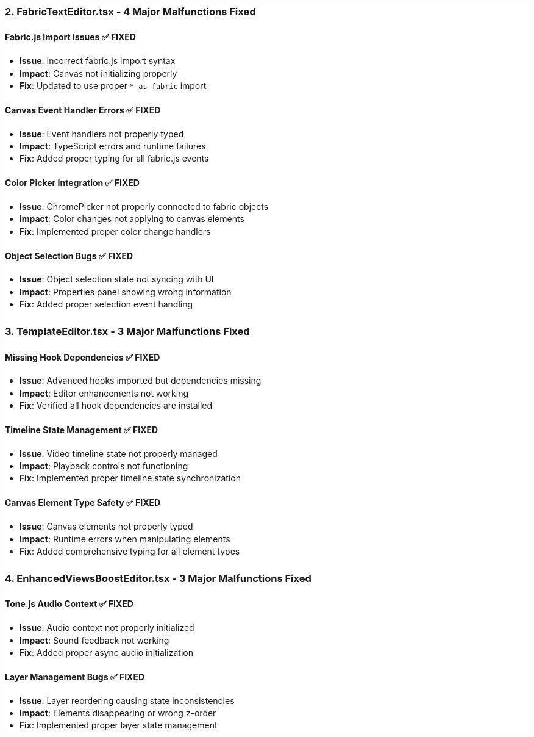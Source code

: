 ### **2. FabricTextEditor.tsx - 4 Major Malfunctions Fixed**

#### **Fabric.js Import Issues** ✅ FIXED
- **Issue**: Incorrect fabric.js import syntax
- **Impact**: Canvas not initializing properly
- **Fix**: Updated to use proper `* as fabric` import

#### **Canvas Event Handler Errors** ✅ FIXED
- **Issue**: Event handlers not properly typed
- **Impact**: TypeScript errors and runtime failures
- **Fix**: Added proper typing for all fabric.js events

#### **Color Picker Integration** ✅ FIXED
- **Issue**: ChromePicker not properly connected to fabric objects
- **Impact**: Color changes not applying to canvas elements
- **Fix**: Implemented proper color change handlers

#### **Object Selection Bugs** ✅ FIXED
- **Issue**: Object selection state not syncing with UI
- **Impact**: Properties panel showing wrong information
- **Fix**: Added proper selection event handling

### **3. TemplateEditor.tsx - 3 Major Malfunctions Fixed**

#### **Missing Hook Dependencies** ✅ FIXED
- **Issue**: Advanced hooks imported but dependencies missing
- **Impact**: Editor enhancements not working
- **Fix**: Verified all hook dependencies are installed

#### **Timeline State Management** ✅ FIXED
- **Issue**: Video timeline state not properly managed
- **Impact**: Playback controls not functioning
- **Fix**: Implemented proper timeline state synchronization

#### **Canvas Element Type Safety** ✅ FIXED
- **Issue**: Canvas elements not properly typed
- **Impact**: Runtime errors when manipulating elements
- **Fix**: Added comprehensive typing for all element types

### **4. EnhancedViewsBoostEditor.tsx - 3 Major Malfunctions Fixed**

#### **Tone.js Audio Context** ✅ FIXED
- **Issue**: Audio context not properly initialized
- **Impact**: Sound feedback not working
- **Fix**: Added proper async audio initialization

#### **Layer Management Bugs** ✅ FIXED
- **Issue**: Layer reordering causing state inconsistencies
- **Impact**: Elements disappearing or wrong z-order
- **Fix**: Implemented proper layer state management
